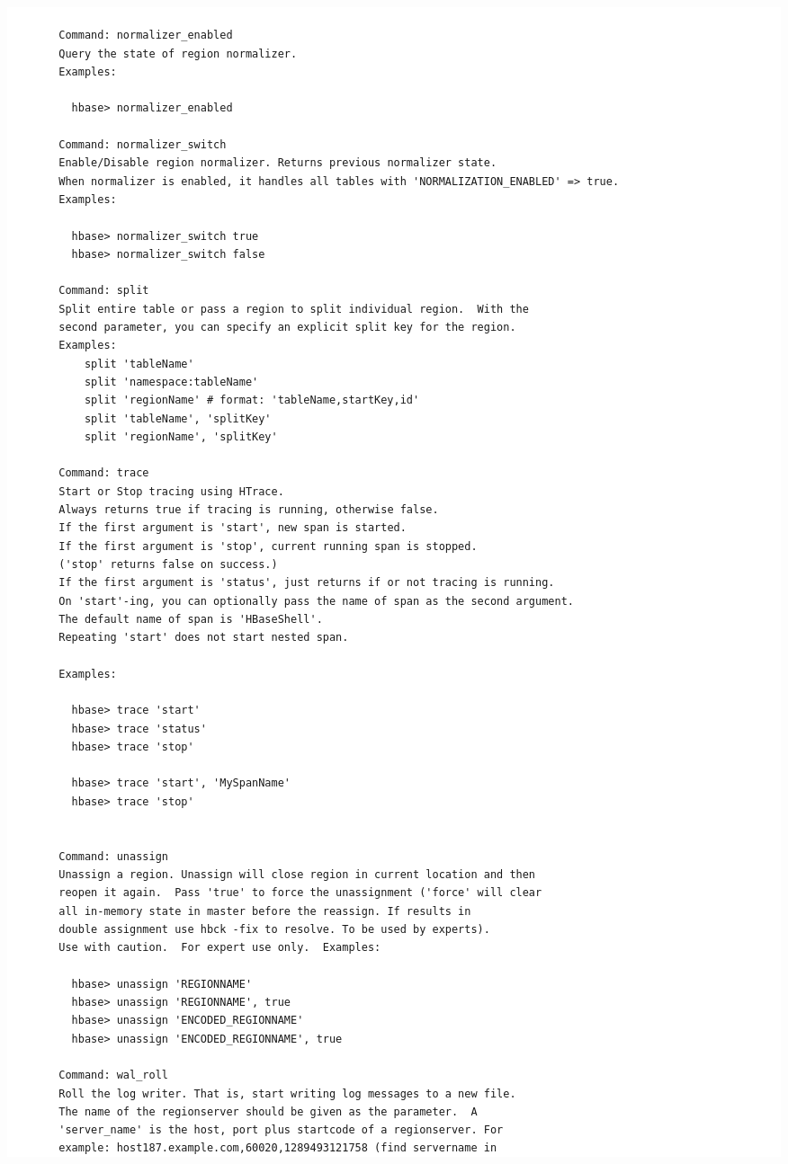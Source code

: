 ```

		Command: normalizer_enabled
		Query the state of region normalizer.
		Examples:

		  hbase> normalizer_enabled

		Command: normalizer_switch
		Enable/Disable region normalizer. Returns previous normalizer state.
		When normalizer is enabled, it handles all tables with 'NORMALIZATION_ENABLED' => true.
		Examples:

		  hbase> normalizer_switch true
		  hbase> normalizer_switch false

		Command: split
		Split entire table or pass a region to split individual region.  With the
		second parameter, you can specify an explicit split key for the region.
		Examples:
		    split 'tableName'
		    split 'namespace:tableName'
		    split 'regionName' # format: 'tableName,startKey,id'
		    split 'tableName', 'splitKey'
		    split 'regionName', 'splitKey'

		Command: trace
		Start or Stop tracing using HTrace.
		Always returns true if tracing is running, otherwise false.
		If the first argument is 'start', new span is started.
		If the first argument is 'stop', current running span is stopped.
		('stop' returns false on success.)
		If the first argument is 'status', just returns if or not tracing is running.
		On 'start'-ing, you can optionally pass the name of span as the second argument.
		The default name of span is 'HBaseShell'.
		Repeating 'start' does not start nested span.

		Examples:

		  hbase> trace 'start'
		  hbase> trace 'status'
		  hbase> trace 'stop'

		  hbase> trace 'start', 'MySpanName'
		  hbase> trace 'stop'


		Command: unassign
		Unassign a region. Unassign will close region in current location and then
		reopen it again.  Pass 'true' to force the unassignment ('force' will clear
		all in-memory state in master before the reassign. If results in
		double assignment use hbck -fix to resolve. To be used by experts).
		Use with caution.  For expert use only.  Examples:

		  hbase> unassign 'REGIONNAME'
		  hbase> unassign 'REGIONNAME', true
		  hbase> unassign 'ENCODED_REGIONNAME'
		  hbase> unassign 'ENCODED_REGIONNAME', true

		Command: wal_roll
		Roll the log writer. That is, start writing log messages to a new file.
		The name of the regionserver should be given as the parameter.  A
		'server_name' is the host, port plus startcode of a regionserver. For
		example: host187.example.com,60020,1289493121758 (find servername in
```